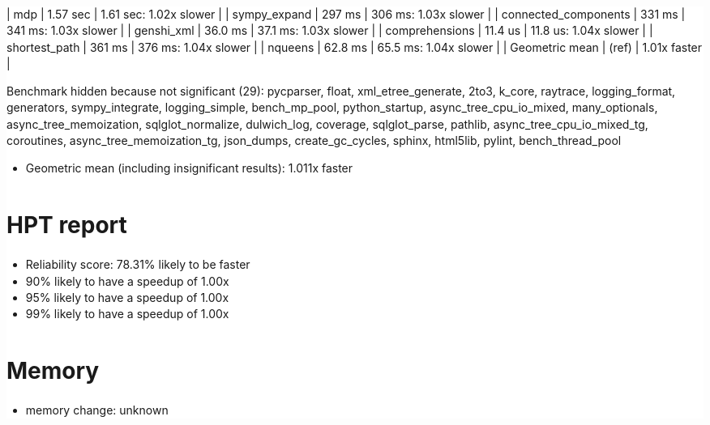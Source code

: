 | mdp                      | 1.57 sec                                                                    | 1.61 sec: 1.02x slower                                                                |
| sympy_expand             | 297 ms                                                                      | 306 ms: 1.03x slower                                                                  |
| connected_components     | 331 ms                                                                      | 341 ms: 1.03x slower                                                                  |
| genshi_xml               | 36.0 ms                                                                     | 37.1 ms: 1.03x slower                                                                 |
| comprehensions           | 11.4 us                                                                     | 11.8 us: 1.04x slower                                                                 |
| shortest_path            | 361 ms                                                                      | 376 ms: 1.04x slower                                                                  |
| nqueens                  | 62.8 ms                                                                     | 65.5 ms: 1.04x slower                                                                 |
| Geometric mean           | (ref)                                                                       | 1.01x faster                                                                          |

Benchmark hidden because not significant (29): pycparser, float, xml_etree_generate, 2to3, k_core, raytrace, logging_format, generators, sympy_integrate, logging_simple, bench_mp_pool, python_startup, async_tree_cpu_io_mixed, many_optionals, async_tree_memoization, sqlglot_normalize, dulwich_log, coverage, sqlglot_parse, pathlib, async_tree_cpu_io_mixed_tg, coroutines, async_tree_memoization_tg, json_dumps, create_gc_cycles, sphinx, html5lib, pylint, bench_thread_pool

- Geometric mean (including insignificant results): 1.011x faster

# HPT report

- Reliability score: 78.31% likely to be faster
- 90% likely to have a speedup of 1.00x
- 95% likely to have a speedup of 1.00x
- 99% likely to have a speedup of 1.00x

# Memory
- memory change: unknown